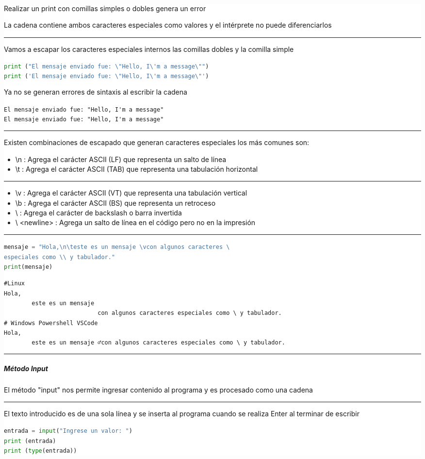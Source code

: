 Realizar un print con comillas simples o dobles genera un error

La cadena contiene ambos caracteres especiales como valores y el intérprete no puede diferenciarlos

---
Vamos a escapar los caracteres especiales internos las comillas dobles y la comilla simple

```python
print ("El mensaje enviado fue: \"Hello, I\'m a message\"")
print ('El mensaje enviado fue: \"Hello, I\'m a message\"')
```

Ya no se generan errores de sintaxis al escribir la cadena

```text
El mensaje enviado fue: "Hello, I'm a message"
El mensaje enviado fue: "Hello, I'm a message"
```

---
Existen combinaciones de escapado que generan caracteres especiales los más comunes son:

- \n : Agrega el carácter ASCII (LF) que representa un salto de línea
- \t : Agrega el carácter ASCII (TAB) que representa una tabulación horizontal

---
- \v : Agrega el carácter ASCII (VT) que representa una tabulación vertical
- \b : Agrega el carácter ASCII (BS) que representa un retroceso
- \\ : Agrega el carácter de backslash o barra invertida
- \ &lt;newline&gt; : Agrega un salto de línea en el código pero no en la impresión

---
```python
mensaje = "Hola,\n\teste es un mensaje \vcon algunos caracteres \
especiales como \\ y tabulador."
print(mensaje)
```
```text
#Linux
Hola,
        este es un mensaje 
                           con algunos caracteres especiales como \ y tabulador.
# Windows Powershell VSCode
Hola,
        este es un mensaje ♂con algunos caracteres especiales como \ y tabulador.
```

---
##### Método Input

El método "input" nos permite ingresar contenido al programa y es procesado como una cadena

---
El texto introducido es de una sola línea y se inserta al programa cuando se realiza Enter al terminar de escribir

```python
entrada = input("Ingrese un valor: ")
print (entrada)
print (type(entrada))
```
